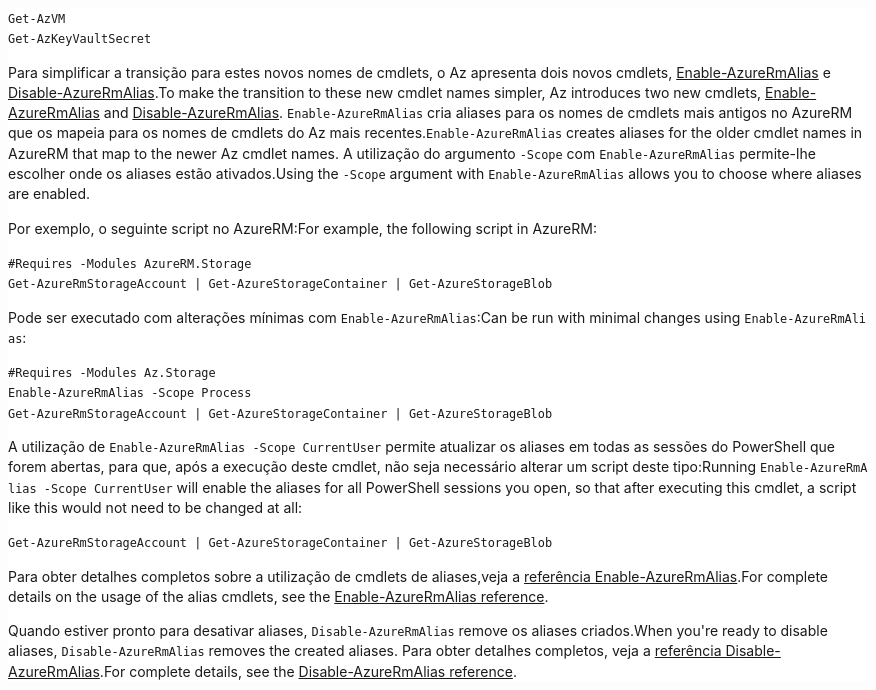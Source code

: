 ```azurepowershell-interactive
Get-AzVM
Get-AzKeyVaultSecret
```

<span data-ttu-id="1d34a-143">Para simplificar a transição para estes novos nomes de cmdlets, o Az apresenta dois novos cmdlets, [Enable-AzureRmAlias](/powershell/module/az.accounts/enable-azurermalias) e [Disable-AzureRmAlias](/powershell/module/az.accounts/disable-azurermalias).</span><span class="sxs-lookup"><span data-stu-id="1d34a-143">To make the transition to these new cmdlet names simpler, Az introduces two new cmdlets, [Enable-AzureRmAlias](/powershell/module/az.accounts/enable-azurermalias) and [Disable-AzureRmAlias](/powershell/module/az.accounts/disable-azurermalias).</span></span>  <span data-ttu-id="1d34a-144">`Enable-AzureRmAlias` cria aliases para os nomes de cmdlets mais antigos no AzureRM que os mapeia para os nomes de cmdlets do Az mais recentes.</span><span class="sxs-lookup"><span data-stu-id="1d34a-144">`Enable-AzureRmAlias` creates aliases for the older cmdlet names in AzureRM that map to the newer Az cmdlet names.</span></span> <span data-ttu-id="1d34a-145">A utilização do argumento `-Scope` com `Enable-AzureRmAlias` permite-lhe escolher onde os aliases estão ativados.</span><span class="sxs-lookup"><span data-stu-id="1d34a-145">Using the `-Scope` argument with `Enable-AzureRmAlias` allows you to choose where aliases are enabled.</span></span>

<span data-ttu-id="1d34a-146">Por exemplo, o seguinte script no AzureRM:</span><span class="sxs-lookup"><span data-stu-id="1d34a-146">For example, the following script in AzureRM:</span></span>

```azurepowershell-interactive
#Requires -Modules AzureRM.Storage
Get-AzureRmStorageAccount | Get-AzureStorageContainer | Get-AzureStorageBlob
```

<span data-ttu-id="1d34a-147">Pode ser executado com alterações mínimas com `Enable-AzureRmAlias`:</span><span class="sxs-lookup"><span data-stu-id="1d34a-147">Can be run with minimal changes using `Enable-AzureRmAlias`:</span></span>

```azurepowershell-interactive
#Requires -Modules Az.Storage
Enable-AzureRmAlias -Scope Process
Get-AzureRmStorageAccount | Get-AzureStorageContainer | Get-AzureStorageBlob
```

<span data-ttu-id="1d34a-148">A utilização de `Enable-AzureRmAlias -Scope CurrentUser` permite atualizar os aliases em todas as sessões do PowerShell que forem abertas, para que, após a execução deste cmdlet, não seja necessário alterar um script deste tipo:</span><span class="sxs-lookup"><span data-stu-id="1d34a-148">Running `Enable-AzureRmAlias -Scope CurrentUser` will enable the aliases for all PowerShell sessions you open, so that after executing this cmdlet, a script like this would not need to be changed at all:</span></span>

```azurepowershell-interactive
Get-AzureRmStorageAccount | Get-AzureStorageContainer | Get-AzureStorageBlob
```

<span data-ttu-id="1d34a-149">Para obter detalhes completos sobre a utilização de cmdlets de aliases,veja a [referência Enable-AzureRmAlias](/powershell/module/az.accounts/enable-azurermalias).</span><span class="sxs-lookup"><span data-stu-id="1d34a-149">For complete details on the usage of the alias cmdlets, see the [Enable-AzureRmAlias reference](/powershell/module/az.accounts/enable-azurermalias).</span></span>

<span data-ttu-id="1d34a-150">Quando estiver pronto para desativar aliases, `Disable-AzureRmAlias` remove os aliases criados.</span><span class="sxs-lookup"><span data-stu-id="1d34a-150">When you're ready to disable aliases, `Disable-AzureRmAlias` removes the created aliases.</span></span> <span data-ttu-id="1d34a-151">Para obter detalhes completos, veja a [referência Disable-AzureRmAlias](/powershell/module/az.accounts/disable-azurermalias).</span><span class="sxs-lookup"><span data-stu-id="1d34a-151">For complete details, see the [Disable-AzureRmAlias reference](/powershell/module/az.accounts/disable-azurermalias).</span></span>
